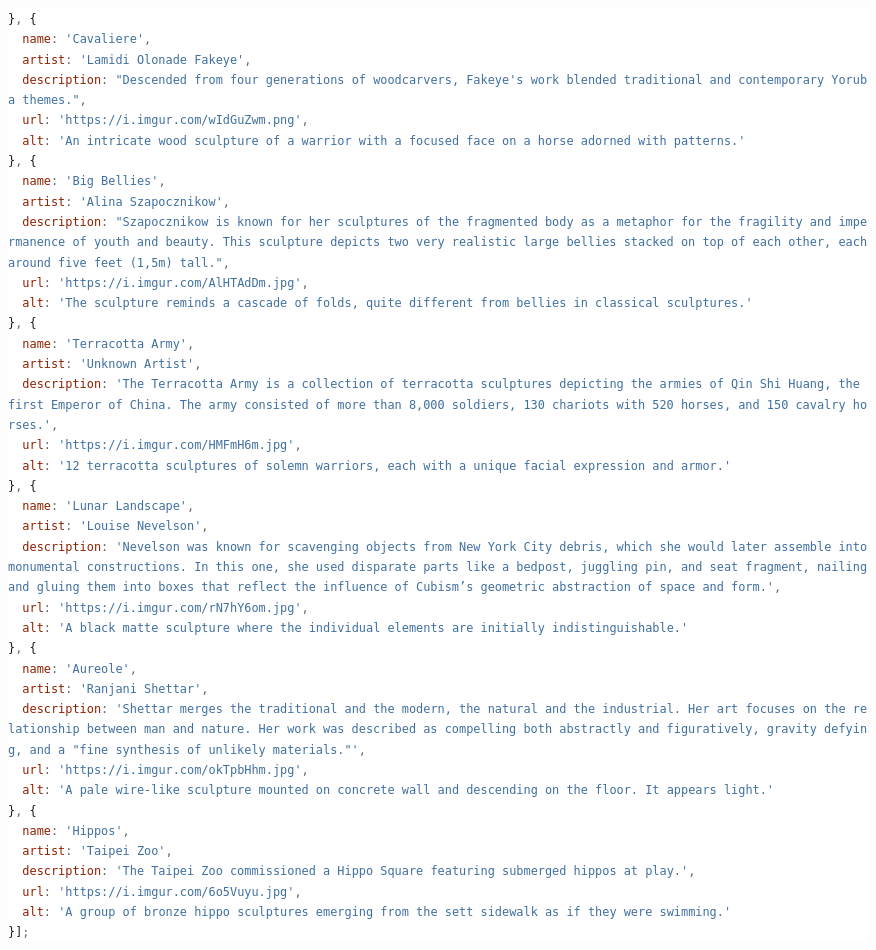 ```js src/data.js
}, {
  name: 'Cavaliere',
  artist: 'Lamidi Olonade Fakeye',
  description: "Descended from four generations of woodcarvers, Fakeye's work blended traditional and contemporary Yoruba themes.",
  url: 'https://i.imgur.com/wIdGuZwm.png',
  alt: 'An intricate wood sculpture of a warrior with a focused face on a horse adorned with patterns.'
}, {
  name: 'Big Bellies',
  artist: 'Alina Szapocznikow',
  description: "Szapocznikow is known for her sculptures of the fragmented body as a metaphor for the fragility and impermanence of youth and beauty. This sculpture depicts two very realistic large bellies stacked on top of each other, each around five feet (1,5m) tall.",
  url: 'https://i.imgur.com/AlHTAdDm.jpg',
  alt: 'The sculpture reminds a cascade of folds, quite different from bellies in classical sculptures.'
}, {
  name: 'Terracotta Army',
  artist: 'Unknown Artist',
  description: 'The Terracotta Army is a collection of terracotta sculptures depicting the armies of Qin Shi Huang, the first Emperor of China. The army consisted of more than 8,000 soldiers, 130 chariots with 520 horses, and 150 cavalry horses.',
  url: 'https://i.imgur.com/HMFmH6m.jpg',
  alt: '12 terracotta sculptures of solemn warriors, each with a unique facial expression and armor.'
}, {
  name: 'Lunar Landscape',
  artist: 'Louise Nevelson',
  description: 'Nevelson was known for scavenging objects from New York City debris, which she would later assemble into monumental constructions. In this one, she used disparate parts like a bedpost, juggling pin, and seat fragment, nailing and gluing them into boxes that reflect the influence of Cubism’s geometric abstraction of space and form.',
  url: 'https://i.imgur.com/rN7hY6om.jpg',
  alt: 'A black matte sculpture where the individual elements are initially indistinguishable.'
}, {
  name: 'Aureole',
  artist: 'Ranjani Shettar',
  description: 'Shettar merges the traditional and the modern, the natural and the industrial. Her art focuses on the relationship between man and nature. Her work was described as compelling both abstractly and figuratively, gravity defying, and a "fine synthesis of unlikely materials."',
  url: 'https://i.imgur.com/okTpbHhm.jpg',
  alt: 'A pale wire-like sculpture mounted on concrete wall and descending on the floor. It appears light.'
}, {
  name: 'Hippos',
  artist: 'Taipei Zoo',
  description: 'The Taipei Zoo commissioned a Hippo Square featuring submerged hippos at play.',
  url: 'https://i.imgur.com/6o5Vuyu.jpg',
  alt: 'A group of bronze hippo sculptures emerging from the sett sidewalk as if they were swimming.'
}];
```
